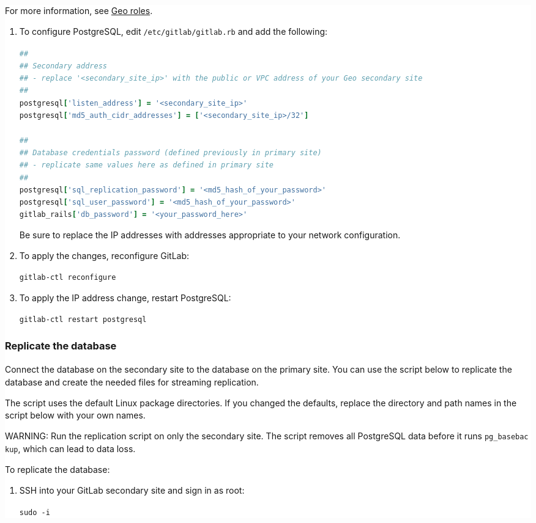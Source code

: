    For more information, see [Geo roles](https://docs.gitlab.com/omnibus/roles/#gitlab-geo-roles).

1. To configure PostgreSQL, edit `/etc/gitlab/gitlab.rb` and add the following:

   ```ruby
   ##
   ## Secondary address
   ## - replace '<secondary_site_ip>' with the public or VPC address of your Geo secondary site
   ##
   postgresql['listen_address'] = '<secondary_site_ip>'
   postgresql['md5_auth_cidr_addresses'] = ['<secondary_site_ip>/32']

   ##
   ## Database credentials password (defined previously in primary site)
   ## - replicate same values here as defined in primary site
   ##
   postgresql['sql_replication_password'] = '<md5_hash_of_your_password>'
   postgresql['sql_user_password'] = '<md5_hash_of_your_password>'
   gitlab_rails['db_password'] = '<your_password_here>'
   ```

   Be sure to replace the IP addresses with addresses appropriate to your network configuration.

1. To apply the changes, reconfigure GitLab:

   ```shell
   gitlab-ctl reconfigure
   ```

1. To apply the IP address change, restart PostgreSQL:

   ```shell
   gitlab-ctl restart postgresql
   ```

### Replicate the database

Connect the database on the secondary site to
the database on the primary site.
You can use the script below to replicate the
database and create the needed files for streaming replication.

The script uses the default Linux package directories.
If you changed the defaults, replace the directory and path
names in the script below with your own names.

WARNING:
Run the replication script on only the secondary site.
The script removes all PostgreSQL data before it runs `pg_basebackup`,
which can lead to data loss.

To replicate the database:

1. SSH into your GitLab secondary site and sign in as root:

   ```shell
   sudo -i
   ```
